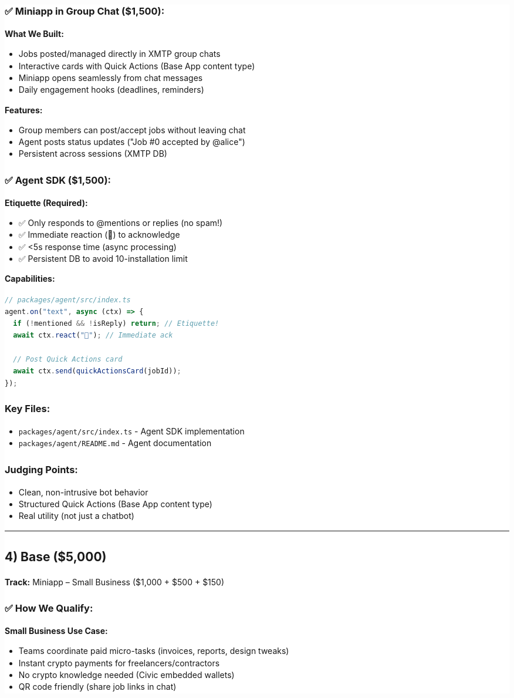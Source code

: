 ### ✅ Miniapp in Group Chat ($1,500):

**What We Built:**
- Jobs posted/managed directly in XMTP group chats
- Interactive cards with Quick Actions (Base App content type)
- Miniapp opens seamlessly from chat messages
- Daily engagement hooks (deadlines, reminders)

**Features:**
- Group members can post/accept jobs without leaving chat
- Agent posts status updates ("Job #0 accepted by @alice")
- Persistent across sessions (XMTP DB)

### ✅ Agent SDK ($1,500):

**Etiquette (Required):**
- ✅ Only responds to @mentions or replies (no spam!)
- ✅ Immediate reaction (👀) to acknowledge
- ✅ <5s response time (async processing)
- ✅ Persistent DB to avoid 10-installation limit

**Capabilities:**
```typescript
// packages/agent/src/index.ts
agent.on("text", async (ctx) => {
  if (!mentioned && !isReply) return; // Etiquette!
  await ctx.react("👀"); // Immediate ack
  
  // Post Quick Actions card
  await ctx.send(quickActionsCard(jobId));
});
```

### Key Files:
- `packages/agent/src/index.ts` - Agent SDK implementation
- `packages/agent/README.md` - Agent documentation

### Judging Points:
- Clean, non-intrusive bot behavior
- Structured Quick Actions (Base App content type)
- Real utility (not just a chatbot)

---

## 4) Base ($5,000)

**Track:** Miniapp – Small Business ($1,000 + $500 + $150)

### ✅ How We Qualify:

**Small Business Use Case:**
- Teams coordinate paid micro-tasks (invoices, reports, design tweaks)
- Instant crypto payments for freelancers/contractors
- No crypto knowledge needed (Civic embedded wallets)
- QR code friendly (share job links in chat)
